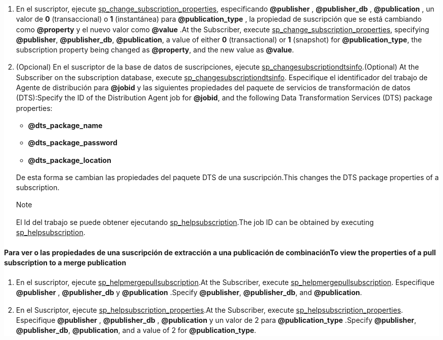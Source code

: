 1.  <span data-ttu-id="30ab9-145">En el suscriptor, ejecute [sp_change_subscription_properties](/sql/relational-databases/system-stored-procedures/sp-change-subscription-properties-transact-sql), especificando **@publisher** , **@publisher_db** , **@publication** , un valor de **0** (transaccional) o **1** (instantánea) para **@publication_type** , la propiedad de suscripción que se está cambiando como **@property** y el nuevo valor como **@value** .</span><span class="sxs-lookup"><span data-stu-id="30ab9-145">At the Subscriber, execute [sp_change_subscription_properties](/sql/relational-databases/system-stored-procedures/sp-change-subscription-properties-transact-sql), specifying **@publisher**, **@publisher_db**, **@publication**, a value of either **0** (transactional) or **1** (snapshot) for **@publication_type**, the subscription property being changed as **@property**, and the new value as **@value**.</span></span>  
  
2.  <span data-ttu-id="30ab9-146">(Opcional) En el suscriptor de la base de datos de suscripciones, ejecute [sp_changesubscriptiondtsinfo](/sql/relational-databases/system-stored-procedures/sp-changesubscriptiondtsinfo-transact-sql).</span><span class="sxs-lookup"><span data-stu-id="30ab9-146">(Optional) At the Subscriber on the subscription database, execute [sp_changesubscriptiondtsinfo](/sql/relational-databases/system-stored-procedures/sp-changesubscriptiondtsinfo-transact-sql).</span></span> <span data-ttu-id="30ab9-147">Especifique el identificador del trabajo de Agente de distribución para **@jobid** y las siguientes propiedades del paquete de servicios de transformación de datos (DTS):</span><span class="sxs-lookup"><span data-stu-id="30ab9-147">Specify the ID of the Distribution Agent job for **@jobid**, and the following Data Transformation Services (DTS) package properties:</span></span>  
  
    -   **@dts_package_name**  
  
    -   **@dts_package_password**  
  
    -   **@dts_package_location**  
  
     <span data-ttu-id="30ab9-148">De esta forma se cambian las propiedades del paquete DTS de una suscripción.</span><span class="sxs-lookup"><span data-stu-id="30ab9-148">This changes the DTS package properties of a subscription.</span></span>  
  
    > [!NOTE]  
    >  <span data-ttu-id="30ab9-149">El Id del trabajo se puede obtener ejecutando [sp_helpsubscription](/sql/relational-databases/system-stored-procedures/sp-helpsubscription-transact-sql).</span><span class="sxs-lookup"><span data-stu-id="30ab9-149">The job ID can be obtained by executing [sp_helpsubscription](/sql/relational-databases/system-stored-procedures/sp-helpsubscription-transact-sql).</span></span>  
  
#### <a name="to-view-the-properties-of-a-pull-subscription-to-a-merge-publication"></a><span data-ttu-id="30ab9-150">Para ver o las propiedades de una suscripción de extracción a una publicación de combinación</span><span class="sxs-lookup"><span data-stu-id="30ab9-150">To view the properties of a pull subscription to a merge publication</span></span>  
  
1.  <span data-ttu-id="30ab9-151">En el suscriptor, ejecute [sp_helpmergepullsubscription](/sql/relational-databases/system-stored-procedures/sp-helpmergepullsubscription-transact-sql).</span><span class="sxs-lookup"><span data-stu-id="30ab9-151">At the Subscriber, execute [sp_helpmergepullsubscription](/sql/relational-databases/system-stored-procedures/sp-helpmergepullsubscription-transact-sql).</span></span> <span data-ttu-id="30ab9-152">Especifique **@publisher** , **@publisher_db** y **@publication** .</span><span class="sxs-lookup"><span data-stu-id="30ab9-152">Specify **@publisher**, **@publisher_db**, and **@publication**.</span></span>  
  
2.  <span data-ttu-id="30ab9-153">En el Suscriptor, ejecute [sp_helpsubscription_properties](/sql/relational-databases/system-stored-procedures/sp-helpsubscription-properties-transact-sql).</span><span class="sxs-lookup"><span data-stu-id="30ab9-153">At the Subscriber, execute [sp_helpsubscription_properties](/sql/relational-databases/system-stored-procedures/sp-helpsubscription-properties-transact-sql).</span></span> <span data-ttu-id="30ab9-154">Especifique **@publisher** , **@publisher_db** , **@publication** y un valor de 2 para **@publication_type** .</span><span class="sxs-lookup"><span data-stu-id="30ab9-154">Specify **@publisher**, **@publisher_db**, **@publication**, and a value of 2 for **@publication_type**.</span></span>  
  